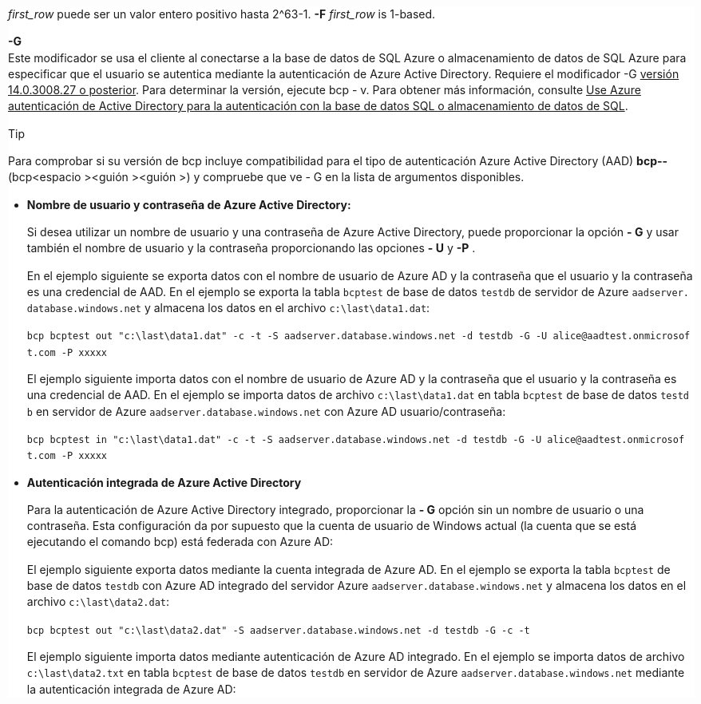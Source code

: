  *first_row* puede ser un valor entero positivo hasta 2^63-1. **-F** *first_row* is 1-based.  

**-G**<a name="G"></a>  
 Este modificador se usa el cliente al conectarse a la base de datos de SQL Azure o almacenamiento de datos de SQL Azure para especificar que el usuario se autentica mediante la autenticación de Azure Active Directory. Requiere el modificador -G [versión 14.0.3008.27 o posterior](http://go.microsoft.com/fwlink/?LinkID=825643). Para determinar la versión, ejecute bcp - v. Para obtener más información, consulte [Use Azure autenticación de Active Directory para la autenticación con la base de datos SQL o almacenamiento de datos de SQL](https://docs.microsoft.com/azure/sql-database/sql-database-aad-authentication). 

> [!TIP]
>  Para comprobar si su versión de bcp incluye compatibilidad para el tipo de autenticación Azure Active Directory (AAD) **bcp--** (bcp\<espacio >\<guión >\<guión >) y compruebe que ve - G en la lista de argumentos disponibles.

- **Nombre de usuario y contraseña de Azure Active Directory:** 

    Si desea utilizar un nombre de usuario y una contraseña de Azure Active Directory, puede proporcionar la opción **- G** y usar también el nombre de usuario y la contraseña proporcionando las opciones **- U** y **-P** . 

    En el ejemplo siguiente se exporta datos con el nombre de usuario de Azure AD y la contraseña que el usuario y la contraseña es una credencial de AAD. En el ejemplo se exporta la tabla `bcptest` de base de datos `testdb` de servidor de Azure `aadserver.database.windows.net` y almacena los datos en el archivo `c:\last\data1.dat`:
    ``` 
    bcp bcptest out "c:\last\data1.dat" -c -t -S aadserver.database.windows.net -d testdb -G -U alice@aadtest.onmicrosoft.com -P xxxxx
    ``` 

    El ejemplo siguiente importa datos con el nombre de usuario de Azure AD y la contraseña que el usuario y la contraseña es una credencial de AAD. En el ejemplo se importa datos de archivo `c:\last\data1.dat` en tabla `bcptest` de base de datos `testdb` en servidor de Azure `aadserver.database.windows.net` con Azure AD usuario/contraseña:
    ```
    bcp bcptest in "c:\last\data1.dat" -c -t -S aadserver.database.windows.net -d testdb -G -U alice@aadtest.onmicrosoft.com -P xxxxx
    ```



- **Autenticación integrada de Azure Active Directory** 
 
    Para la autenticación de Azure Active Directory integrado, proporcionar la **- G** opción sin un nombre de usuario o una contraseña. Esta configuración da por supuesto que la cuenta de usuario de Windows actual (la cuenta que se está ejecutando el comando bcp) está federada con Azure AD: 

    El ejemplo siguiente exporta datos mediante la cuenta integrada de Azure AD. En el ejemplo se exporta la tabla `bcptest` de base de datos `testdb` con Azure AD integrado del servidor Azure `aadserver.database.windows.net` y almacena los datos en el archivo `c:\last\data2.dat`:

    ```
    bcp bcptest out "c:\last\data2.dat" -S aadserver.database.windows.net -d testdb -G -c -t
    ```

    El ejemplo siguiente importa datos mediante autenticación de Azure AD integrado. En el ejemplo se importa datos de archivo `c:\last\data2.txt` en tabla `bcptest` de base de datos `testdb` en servidor de Azure `aadserver.database.windows.net` mediante la autenticación integrada de Azure AD:
